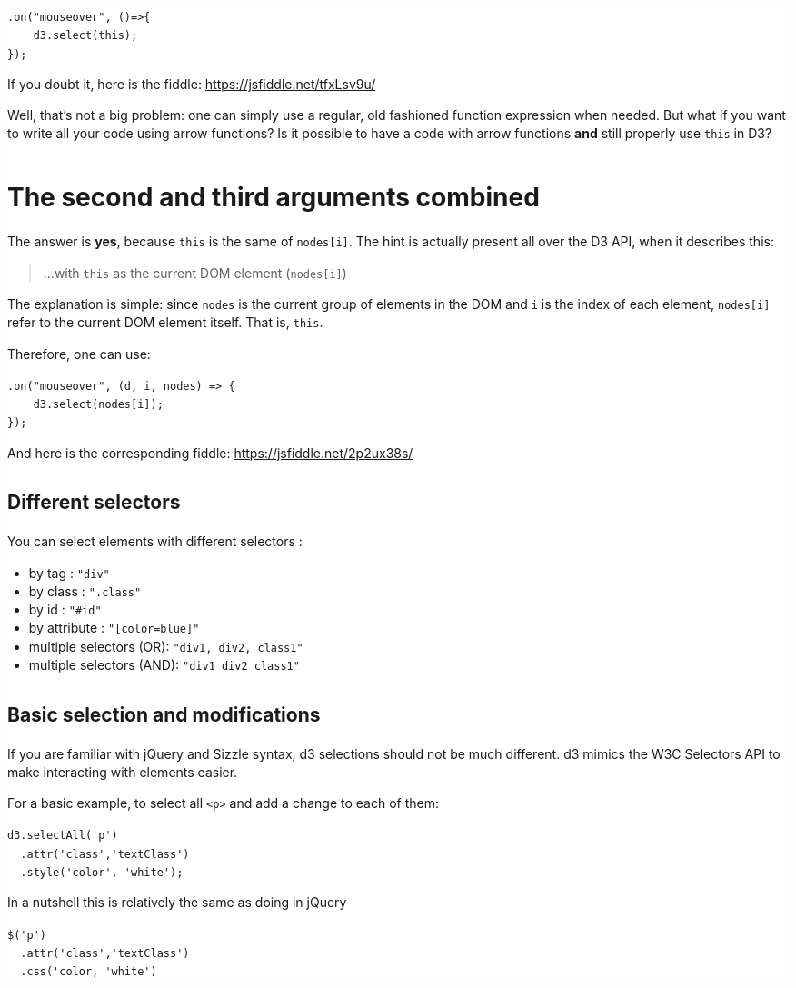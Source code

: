     .on("mouseover", ()=>{
        d3.select(this);
    });

If you doubt it, here is the fiddle: https://jsfiddle.net/tfxLsv9u/

Well, that’s not a big problem: one can simply use a regular, old fashioned function expression when needed. But what if you want to write all your code using arrow functions? Is it possible to have a code with arrow functions **and** still properly use `this` in D3?

<h1>The second and third arguments combined</h1>

The answer is **yes**, because `this` is the same of `nodes[i]`. The hint is actually present all over the D3 API, when it describes this:

> ...with `this` as the current DOM element (`nodes[i]`)

The explanation is simple: since `nodes` is the current group of elements in the DOM and `i` is the index of each element, `nodes[i]` refer to the current DOM element itself. That is, `this`.

Therefore, one can use:

    .on("mouseover", (d, i, nodes) => {
        d3.select(nodes[i]);
    });

And here is the corresponding fiddle: https://jsfiddle.net/2p2ux38s/

## Different selectors
You can select elements with different selectors :
- by tag : `"div"`
- by class : `".class"`
- by id : `"#id"`
- by attribute : `"[color=blue]"`
- multiple selectors (OR): `"div1, div2, class1"`
- multiple selectors (AND): `"div1 div2 class1"`

## Basic selection and modifications
If you are familiar with jQuery and Sizzle syntax, d3 selections should not be much different. d3 mimics the W3C Selectors API to make interacting with elements easier. 

For a basic example, to select all `<p>` and add a change to each of them:

```
d3.selectAll('p')
  .attr('class','textClass') 
  .style('color', 'white');
```

In a nutshell this is relatively the same as doing in jQuery

```
$('p')
  .attr('class','textClass') 
  .css('color, 'white')
```


  [1]: http://i.stack.imgur.com/ybk1Rm.png
  [2]: https://jsfiddle.net/qtqzfda7/
  [3]: http://i.stack.imgur.com/NItFz.jpg
  [4]: https://jsfiddle.net/qtqzfda7/1/
  [5]: http://i.stack.imgur.com/5XUmB.jpg
  [6]: http://i.stack.imgur.com/X5ftR.jpg
  [7]: https://jsfiddle.net/qtqzfda7/2/